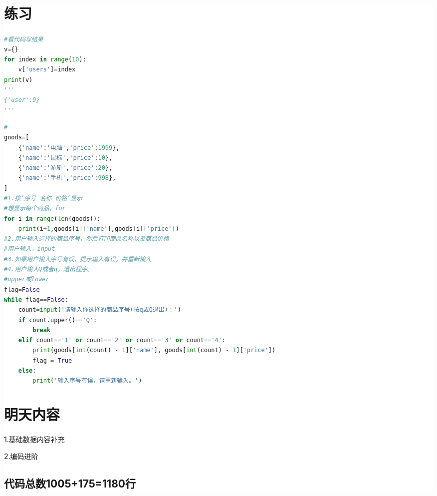 # 练习

```python
#看代码写结果
v={}
for index in range(10):
    v['users']=index
print(v)
'''
{'user':9}
'''
```

```python
#
goods=[
    {'name':'电脑','price':1999},
    {'name':'鼠标','price':10},
    {'name':'游艇','price':20},
    {'name':'手机','price':998},
]
#1.按‘序号 名称 价格’显示
#想显示每个商品，for
for i in range(len(goods)):
    print(i+1,goods[i]['name'],goods[i]['price'])
#2.用户输入选择的商品序号，然后打印商品名称以及商品价格
#用户输入，input
#3.如果用户输入序号有误，提示输入有误，并重新输入
#4.用户输入Q或者q，退出程序。
#upper或lower
flag=False
while flag==False:
    count=input('请输入你选择的商品序号(按q或Q退出)：')
    if count.upper()=='Q':
        break
    elif count=='1' or count=='2' or count=='3' or count=='4':
        print(goods[int(count) - 1]['name'], goods[int(count) - 1]['price'])
        flag = True
    else:
        print('输入序号有误，请重新输入。')
```

# 明天内容

1.基础数据内容补充

2.编码进阶

## 代码总数1005+175=1180行